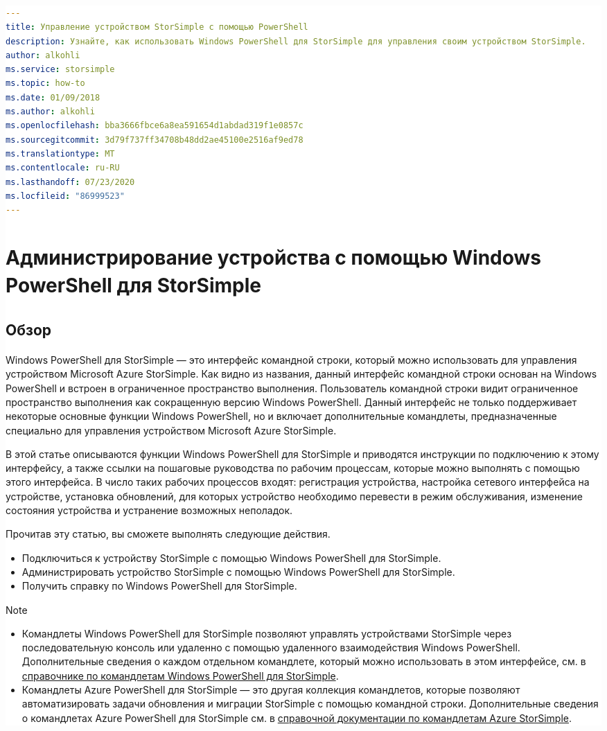 ```yaml
---
title: Управление устройством StorSimple с помощью PowerShell
description: Узнайте, как использовать Windows PowerShell для StorSimple для управления своим устройством StorSimple.
author: alkohli
ms.service: storsimple
ms.topic: how-to
ms.date: 01/09/2018
ms.author: alkohli
ms.openlocfilehash: bba3666fbce6a8ea591654d1abdad319f1e0857c
ms.sourcegitcommit: 3d79f737ff34708b48dd2ae45100e2516af9ed78
ms.translationtype: MT
ms.contentlocale: ru-RU
ms.lasthandoff: 07/23/2020
ms.locfileid: "86999523"
---
```

# <a name="use-windows-powershell-for-storsimple-to-administer-your-device"></a>Администрирование устройства с помощью Windows PowerShell для StorSimple

## <a name="overview"></a>Обзор

Windows PowerShell для StorSimple — это интерфейс командной строки, который можно использовать для управления устройством Microsoft Azure StorSimple. Как видно из названия, данный интерфейс командной строки основан на Windows PowerShell и встроен в ограниченное пространство выполнения. Пользователь командной строки видит ограниченное пространство выполнения как сокращенную версию Windows PowerShell. Данный интерфейс не только поддерживает некоторые основные функции Windows PowerShell, но и включает дополнительные командлеты, предназначенные специально для управления устройством Microsoft Azure StorSimple.

В этой статье описываются функции Windows PowerShell для StorSimple и приводятся инструкции по подключению к этому интерфейсу, а также ссылки на пошаговые руководства по рабочим процессам, которые можно выполнять с помощью этого интерфейса. В число таких рабочих процессов входят: регистрация устройства, настройка сетевого интерфейса на устройстве, установка обновлений, для которых устройство необходимо перевести в режим обслуживания, изменение состояния устройства и устранение возможных неполадок.

Прочитав эту статью, вы сможете выполнять следующие действия.

* Подключиться к устройству StorSimple с помощью Windows PowerShell для StorSimple.
* Администрировать устройство StorSimple с помощью Windows PowerShell для StorSimple.
* Получить справку по Windows PowerShell для StorSimple.

> [!NOTE]
> * Командлеты Windows PowerShell для StorSimple позволяют управлять устройствами StorSimple через последовательную консоль или удаленно с помощью удаленного взаимодействия Windows PowerShell. Дополнительные сведения о каждом отдельном командлете, который можно использовать в этом интерфейсе, см. в [справочнике по командлетам Windows PowerShell для StorSimple](https://technet.microsoft.com/library/dn688168.aspx).
> * Командлеты Azure PowerShell для StorSimple — это другая коллекция командлетов, которые позволяют автоматизировать задачи обновления и миграции StorSimple с помощью командной строки. Дополнительные сведения о командлетах Azure PowerShell для StorSimple см. в [справочной документации по командлетам Azure StorSimple](/powershell/module/servicemanagement/azure.service/?view=azuresmps-4.0.0&viewFallbackFrom=azuresmps-3.7.0#azure).
